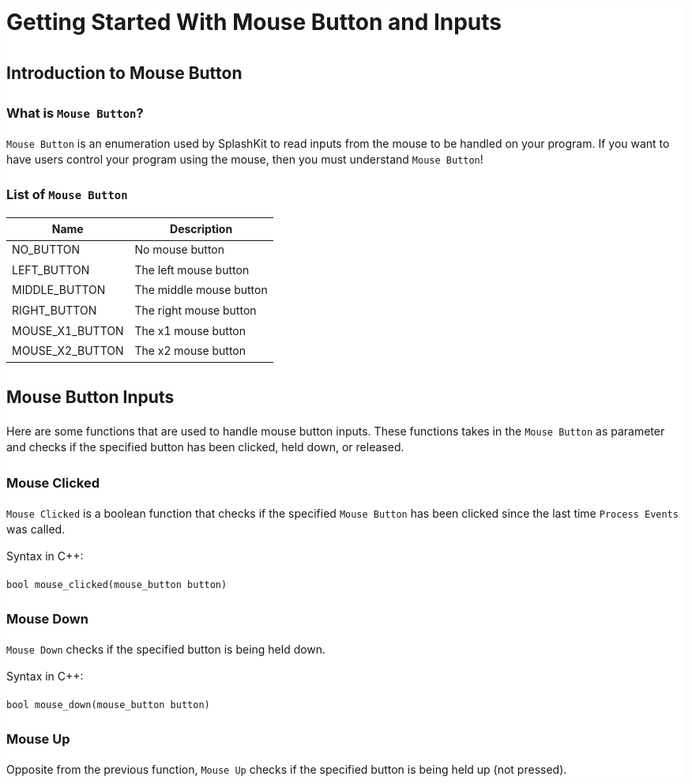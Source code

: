 # Getting Started With Mouse Button and Inputs

## Introduction to Mouse Button

### What is `Mouse Button`?

`Mouse Button` is an enumeration used by SplashKit to read inputs from the mouse to be handled on
your program. If you want to have users control your program using the mouse, then you must
understand `Mouse Button`!

### List of `Mouse Button`

| Name            | Description             |
| --------------- | ----------------------- |
| NO_BUTTON       | No mouse button         |
| LEFT_BUTTON     | The left mouse button   |
| MIDDLE_BUTTON   | The middle mouse button |
| RIGHT_BUTTON    | The right mouse button  |
| MOUSE_X1_BUTTON | The x1 mouse button     |
| MOUSE_X2_BUTTON | The x2 mouse button     |

## Mouse Button Inputs

Here are some functions that are used to handle mouse button inputs. These functions takes in the
`Mouse Button` as parameter and checks if the specified button has been clicked, held down, or
released.

### Mouse Clicked

`Mouse Clicked` is a boolean function that checks if the specified `Mouse Button` has been clicked
since the last time `Process Events` was called.

Syntax in C++:

`bool mouse_clicked(mouse_button button)`

### Mouse Down

`Mouse Down` checks if the specified button is being held down.

Syntax in C++:

`bool mouse_down(mouse_button button)`

### Mouse Up

Opposite from the previous function, `Mouse Up` checks if the specified button is being held up (not
pressed).
